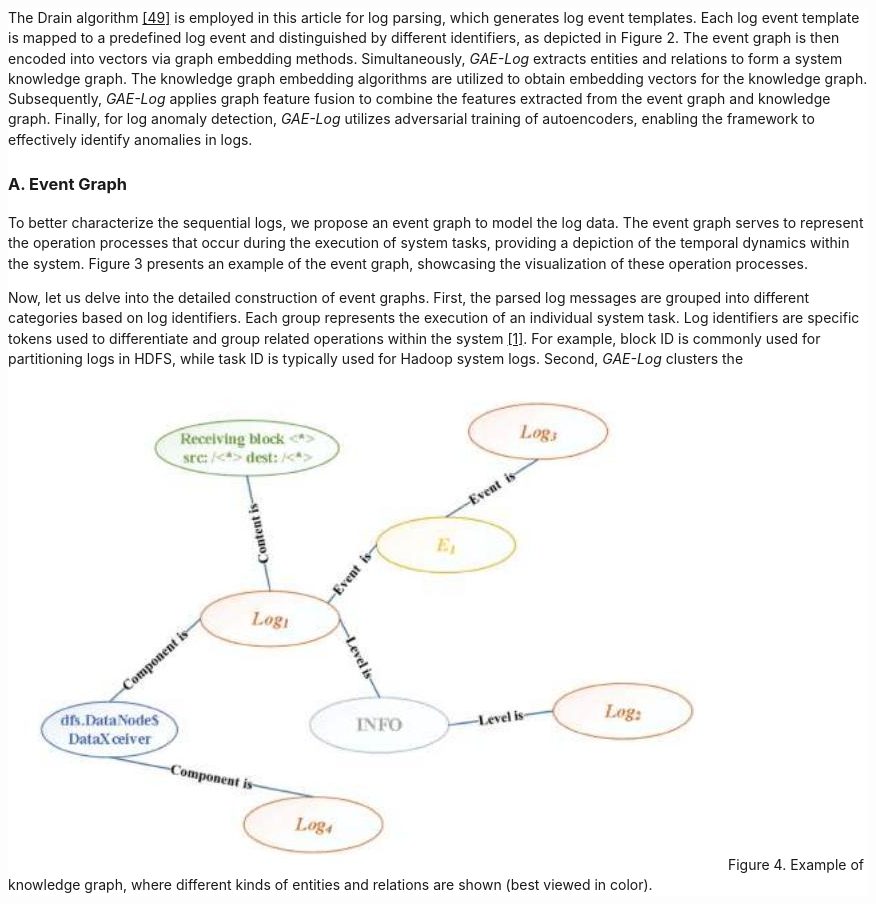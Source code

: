 The Drain algorithm [[49]](#ref-49) is employed in this article for log parsing, which generates log event templates. Each log event template is mapped to a predefined log event and distinguished by different identifiers, as depicted in Figure 2. The event graph is then encoded into vectors via graph embedding methods. Simultaneously, *GAE-Log* extracts entities and relations to form a system knowledge graph. The knowledge graph embedding algorithms are utilized to obtain embedding vectors for the knowledge graph. Subsequently, *GAE-Log* applies graph feature fusion to combine the features extracted from the event graph and knowledge graph. Finally, for log anomaly detection, *GAE-Log* utilizes adversarial training of autoencoders, enabling the framework to effectively identify anomalies in logs.

### A. Event Graph

To better characterize the sequential logs, we propose an event graph to model the log data. The event graph serves to represent the operation processes that occur during the execution of system tasks, providing a depiction of the temporal dynamics within the system. Figure 3 presents an example of the event graph, showcasing the visualization of these operation processes.

Now, let us delve into the detailed construction of event graphs. First, the parsed log messages are grouped into different categories based on log identifiers. Each group represents the execution of an individual system task. Log identifiers are specific tokens used to differentiate and group related operations within the system [[1]](#ref-1). For example, block ID is commonly used for partitioning logs in HDFS, while task ID is typically used for Hadoop system logs. Second, *GAE-Log* clusters the

![The image displays a graph depicting relationships between software components and events. Nodes represent components (e.g., "dfs.DataNodes," "Log1") and events ("E1"). Edges labeled "Component is," "Content is," "Event is," and "Level is" illustrate the connections. The graph visually shows a hierarchical or network structure linking logs, events, and components.](_page_4_Figure_9.jpeg)
Figure 4. Example of knowledge graph, where different kinds of entities and relations are shown (best viewed in color).
